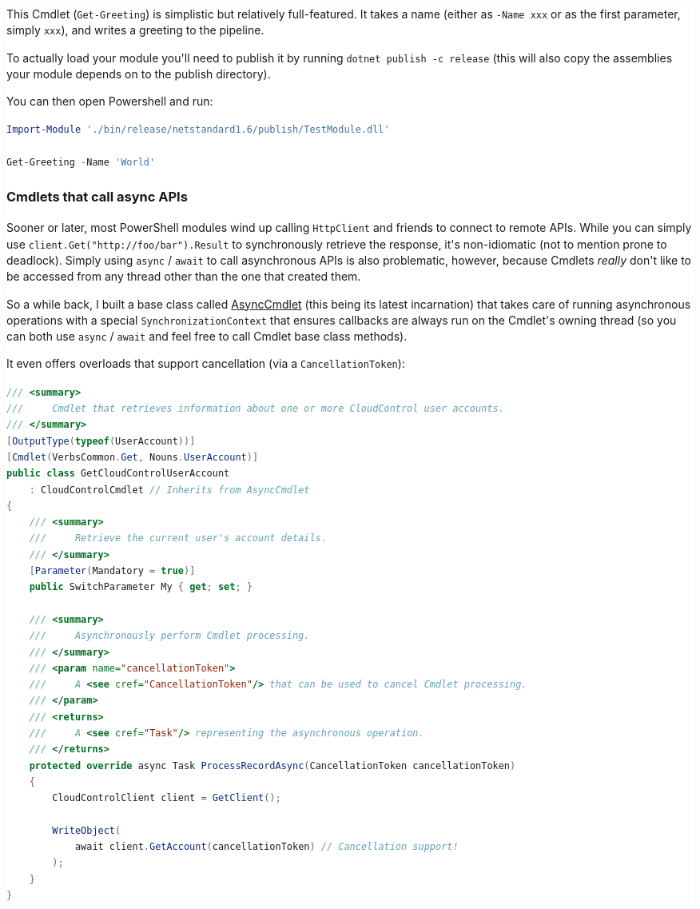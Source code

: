 This Cmdlet (`Get-Greeting`) is simplistic but relatively full-featured. It takes a name (either as `-Name xxx` or as the first parameter, simply `xxx`), and writes a greeting to the pipeline.

To actually load your module you'll need to publish it by running `dotnet publish -c release` (this will also copy the assemblies your module depends on to the publish directory).

You can then open Powershell and run:

```powershell
Import-Module './bin/release/netstandard1.6/publish/TestModule.dll'

Get-Greeting -Name 'World'
```

### Cmdlets that call async APIs

Sooner or later, most PowerShell modules wind up calling `HttpClient` and friends to connect to remote APIs. While you can simply use `client.Get("http://foo/bar").Result` to synchronously retrieve the response, it's non-idiomatic (not to mention prone to deadlock).
Simply using `async` / `await` to call asynchronous APIs is also problematic, however, because Cmdlets _really_ don't like to be accessed from any thread other than the one that created them.

So a while back, I built a base class called [AsyncCmdlet](https://github.com/DimensionDataResearch/cloudcontrol-powershell-core/blob/master/src/DD.CloudControl.Powershell/AsyncCmdlet.cs) (this being its latest incarnation) that takes care of running asynchronous operations with a special `SynchronizationContext` that ensures callbacks are always run on the Cmdlet's owning thread (so you can both use `async` / `await` and feel free to call Cmdlet base class methods).

It even offers overloads that support cancellation (via a `CancellationToken`):

```csharp
/// <summary>
///     Cmdlet that retrieves information about one or more CloudControl user accounts.
/// </summary>
[OutputType(typeof(UserAccount))]
[Cmdlet(VerbsCommon.Get, Nouns.UserAccount)]
public class GetCloudControlUserAccount
	: CloudControlCmdlet // Inherits from AsyncCmdlet
{
	/// <summary>
	///     Retrieve the current user's account details.
	/// </summary>
	[Parameter(Mandatory = true)]
	public SwitchParameter My { get; set; }

	/// <summary>
	///     Asynchronously perform Cmdlet processing.
	/// </summary>
	/// <param name="cancellationToken">
	///     A <see cref="CancellationToken"/> that can be used to cancel Cmdlet processing.
	/// </param>
	/// <returns>
	///     A <see cref="Task"/> representing the asynchronous operation.
	/// </returns>
	protected override async Task ProcessRecordAsync(CancellationToken cancellationToken)
	{
		CloudControlClient client = GetClient();

		WriteObject(
			await client.GetAccount(cancellationToken) // Cancellation support!
		);
	}
}
```
